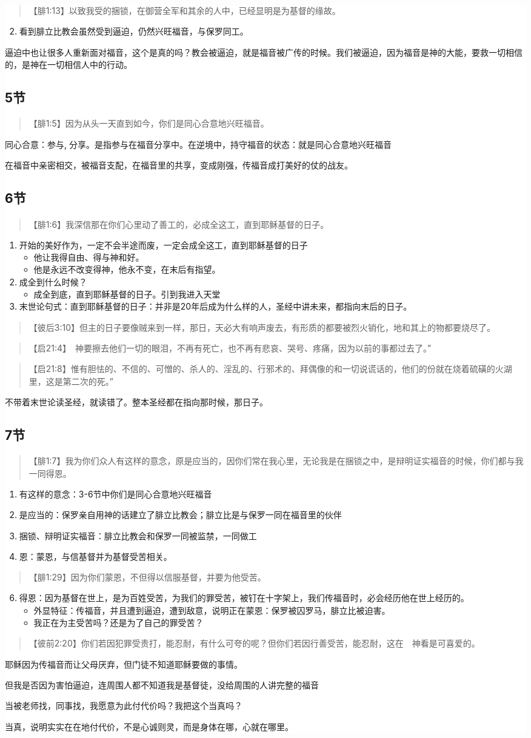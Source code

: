 > 【腓1:13】以致我受的捆锁，在御营全军和其余的人中，已经显明是为基督的缘故。

2. 看到腓立比教会虽然受到逼迫，仍然兴旺福音，与保罗同工。

逼迫中也让很多人重新面对福音，这个是真的吗？教会被逼迫，就是福音被广传的时候。我们被逼迫，因为福音是神的大能，要救一切相信的，是神在一切相信人中的行动。

## 5节

> 【腓1:5】因为从头一天直到如今，你们是同心合意地兴旺福音。

同心合意：参与, 分享。是指参与在福音分享中。在逆境中，持守福音的状态：就是同心合意地兴旺福音

在福音中亲密相交，被福音支配，在福音里的共享，变成刚强，传福音成打美好的仗的战友。

## 6节

> 【腓1:6】我深信那在你们心里动了善工的，必成全这工，直到耶稣基督的日子。

1. 开始的美好作为，一定不会半途而废，一定会成全这工，直到耶稣基督的日子
   - 他让我得自由、得与神和好。
   - 他是永远不改变得神，他永不变，在末后有指望。
2. 成全到什么时候？
   - 成全到底，直到耶稣基督的日子。引到我进入天堂
3. 末世论句式：直到耶稣基督的日子：并非是20年后成为什么样的人，圣经中讲未来，都指向末后的日子。

> 【彼后3:10】但主的日子要像贼来到一样，那日，天必大有响声废去，有形质的都要被烈火销化，地和其上的物都要烧尽了。

> 【启21:4】　神要擦去他们一切的眼泪，不再有死亡，也不再有悲哀、哭号、疼痛，因为以前的事都过去了。”

> 【启21:8】惟有胆怯的、不信的、可憎的、杀人的、淫乱的、行邪术的、拜偶像的和一切说谎话的，他们的份就在烧着硫磺的火湖里，这是第二次的死。”

不带着末世论读圣经，就读错了。整本圣经都在指向那时候，那日子。

## 7节

> 【腓1:7】我为你们众人有这样的意念，原是应当的，因你们常在我心里，无论我是在捆锁之中，是辩明证实福音的时候，你们都与我一同得恩。

1. 有这样的意念：3-6节中你们是同心合意地兴旺福音

2. 是应当的：保罗亲自用神的话建立了腓立比教会；腓立比是与保罗一同在福音里的伙伴

4. 捆锁、辩明证实福音：腓立比教会和保罗一同被监禁，一同做工
5. 恩：蒙恩，与信基督并为基督受苦相关。

> 【腓1:29】因为你们蒙恩，不但得以信服基督，并要为他受苦。

6. 得恩：因为基督在世上，是为百姓受苦，为我们的罪受苦，被钉在十字架上，我们传福音时，必会经历他在世上经历的。
   - 外显特征：传福音，并且遭到逼迫，遭到敌意，说明正在蒙恩：保罗被囚罗马，腓立比被迫害。
   - 我正在为主受苦吗？还是为了自己的罪受苦？

> 【彼前2:20】你们若因犯罪受责打，能忍耐，有什么可夸的呢？但你们若因行善受苦，能忍耐，这在　神看是可喜爱的。

耶稣因为传福音而让父母厌弃，但门徒不知道耶稣要做的事情。

但我是否因为害怕逼迫，连周围人都不知道我是基督徒，没给周围的人讲完整的福音

当被老师找，同事找，我愿意为此付代价吗？我把这个当真吗？

当真，说明实实在在地付代价，不是心诚则灵，而是身体在哪，心就在哪里。
